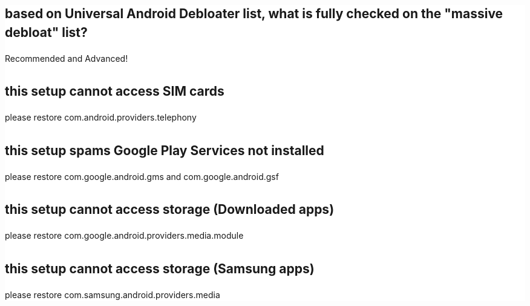 ## based on Universal Android Debloater list, what is fully checked on the "massive debloat" list?

Recommended and Advanced!

## this setup cannot access SIM cards

please restore com.android.providers.telephony

## this setup spams Google Play Services not installed

please restore com.google.android.gms and com.google.android.gsf

## this setup cannot access storage (Downloaded apps)

please restore com.google.android.providers.media.module

## this setup cannot access storage (Samsung apps)

please restore com.samsung.android.providers.media
